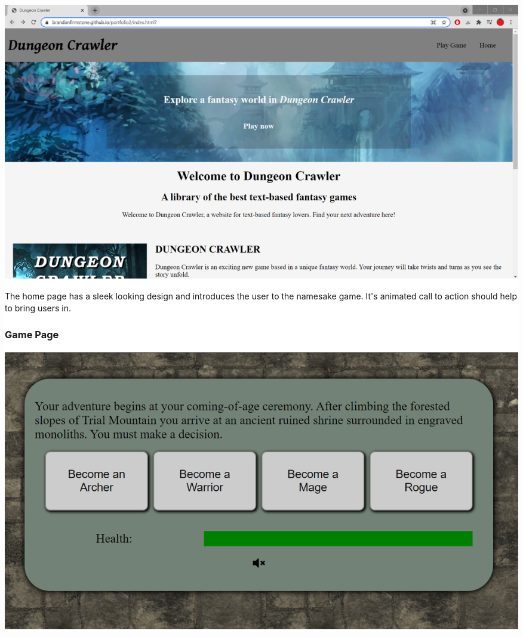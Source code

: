 ![Home Page](./assets/images/README-images/homepage-chrome.png)

The home page has a sleek looking design and introduces the user to the namesake game. It's animated call to action should help to bring users in.

### Game Page

![Game Page](./assets/images/README-images/game-page.png)
